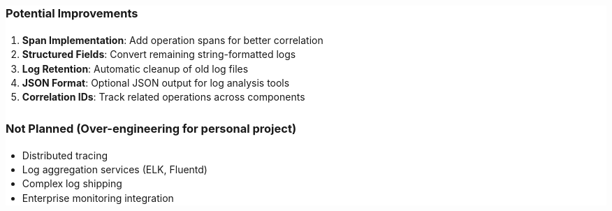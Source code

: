 ### Potential Improvements
1. **Span Implementation**: Add operation spans for better correlation
2. **Structured Fields**: Convert remaining string-formatted logs
3. **Log Retention**: Automatic cleanup of old log files
4. **JSON Format**: Optional JSON output for log analysis tools
5. **Correlation IDs**: Track related operations across components

### Not Planned (Over-engineering for personal project)
- Distributed tracing
- Log aggregation services (ELK, Fluentd)
- Complex log shipping
- Enterprise monitoring integration